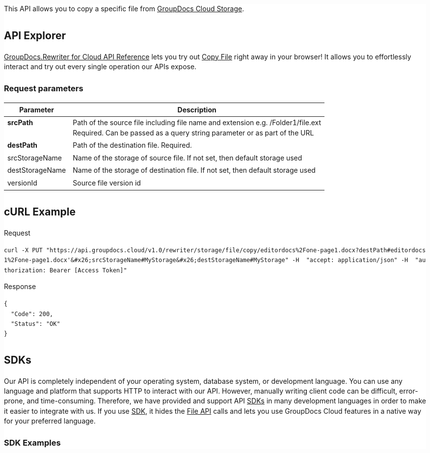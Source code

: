 This API allows you to copy a specific file from [GroupDocs Cloud Storage](https://dashboard.groupdocs.cloud/).

## API Explorer ##

[GroupDocs.Rewriter for Cloud API Reference](https://apireference.groupdocs.cloud/rewriter/#/) lets you try out [Copy File](https://apireference.groupdocs.cloud/rewriter/#/File/CopyFile) right away in your browser! It allows you to effortlessly interact and try out every single operation our APIs expose. 

### Request parameters ###

|**Parameter**|**Description**|
|---|---|
|**srcPath**|Path of the source file including file name and extension e.g. /Folder1/file.ext<br>Required. Can be passed as a query string parameter or as part of the URL|
|**destPath**|Path of the destination file. Required.|
|srcStorageName|Name of the storage of source file. If not set, then default storage used|
|destStorageName|Name of the storage of destination file. If not set, then default storage used|
|versionId|Source file version id|

## cURL Example ##

 Request

``` 
curl -X PUT "https://api.groupdocs.cloud/v1.0/rewriter/storage/file/copy/editordocs%2Fone-page1.docx?destPath#editordocs1%2Fone-page1.docx'&#x26;srcStorageName#MyStorage&#x26;destStorageName#MyStorage" -H  "accept: application/json" -H  "authorization: Bearer [Access Token]"
```
Response

``` 
{
  "Code": 200,
  "Status": "OK"
}
```

## SDKs ##

Our API is completely independent of your operating system, database system, or development language. You can use any language and platform that supports HTTP to interact with our API. However, manually writing client code can be difficult, error-prone, and time-consuming. Therefore, we have provided and support API [SDKs](https://github.com/groupdocs-rewriter-cloud) in many development languages in order to make it easier to integrate with us. If you use [SDK](https://github.com/groupdocs-rewriter-cloud), it hides the [File API](https://apireference.groupdocs.cloud/rewriter/#/File) calls and lets you use GroupDocs Cloud features in a native way for your preferred language.

### SDK Examples ###
